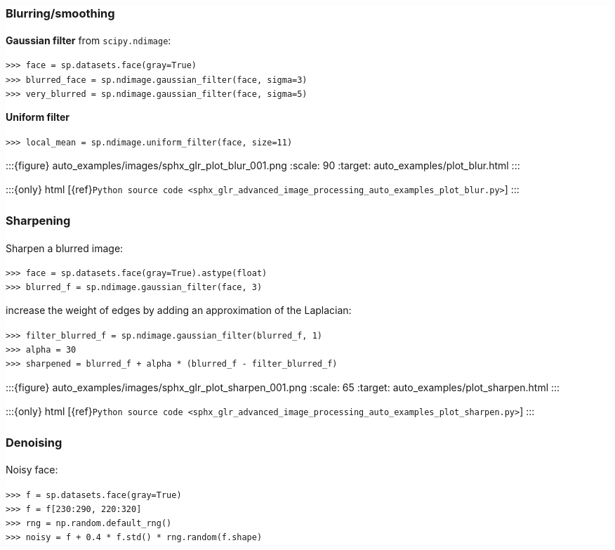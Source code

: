 ### Blurring/smoothing

**Gaussian filter** from `scipy.ndimage`:

```
>>> face = sp.datasets.face(gray=True)
>>> blurred_face = sp.ndimage.gaussian_filter(face, sigma=3)
>>> very_blurred = sp.ndimage.gaussian_filter(face, sigma=5)
```

**Uniform filter**

```
>>> local_mean = sp.ndimage.uniform_filter(face, size=11)
```

:::{figure} auto_examples/images/sphx_glr_plot_blur_001.png
:scale: 90
:target: auto_examples/plot_blur.html
:::

:::{only} html
\[{ref}`Python source code <sphx_glr_advanced_image_processing_auto_examples_plot_blur.py>`\]
:::

### Sharpening

Sharpen a blurred image:

```
>>> face = sp.datasets.face(gray=True).astype(float)
>>> blurred_f = sp.ndimage.gaussian_filter(face, 3)
```

increase the weight of edges by adding an approximation of the
Laplacian:

```
>>> filter_blurred_f = sp.ndimage.gaussian_filter(blurred_f, 1)
>>> alpha = 30
>>> sharpened = blurred_f + alpha * (blurred_f - filter_blurred_f)
```

:::{figure} auto_examples/images/sphx_glr_plot_sharpen_001.png
:scale: 65
:target: auto_examples/plot_sharpen.html
:::

:::{only} html
\[{ref}`Python source code <sphx_glr_advanced_image_processing_auto_examples_plot_sharpen.py>`\]
:::

### Denoising

Noisy face:

```
>>> f = sp.datasets.face(gray=True)
>>> f = f[230:290, 220:320]
>>> rng = np.random.default_rng()
>>> noisy = f + 0.4 * f.std() * rng.random(f.shape)
```
